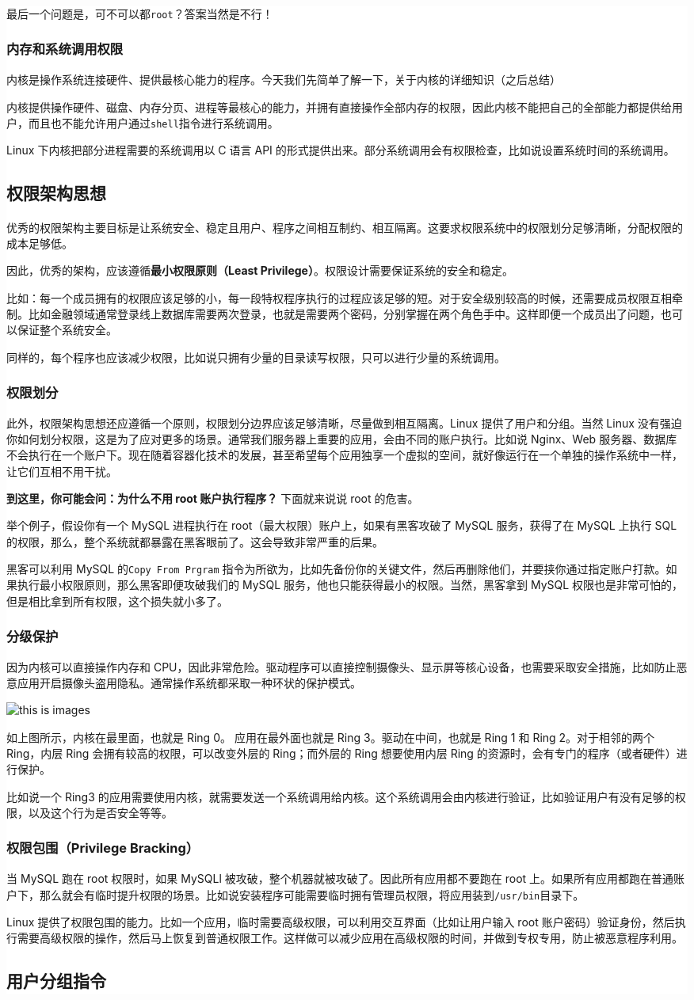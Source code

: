 最后一个问题是，可不可以都`root`？答案当然是不行！

### 内存和系统调用权限

内核是操作系统连接硬件、提供最核心能力的程序。今天我们先简单了解一下，关于内核的详细知识（之后总结）

内核提供操作硬件、磁盘、内存分页、进程等最核心的能力，并拥有直接操作全部内存的权限，因此内核不能把自己的全部能力都提供给用户，而且也不能允许用户通过`shell`指令进行系统调用。

Linux 下内核把部分进程需要的系统调用以 C 语言 API 的形式提供出来。部分系统调用会有权限检查，比如说设置系统时间的系统调用。



## 权限架构思想

优秀的权限架构主要目标是让系统安全、稳定且用户、程序之间相互制约、相互隔离。这要求权限系统中的权限划分足够清晰，分配权限的成本足够低。

因此，优秀的架构，应该遵循**最小权限原则（Least  Privilege）**。权限设计需要保证系统的安全和稳定。

比如：每一个成员拥有的权限应该足够的小，每一段特权程序执行的过程应该足够的短。对于安全级别较高的时候，还需要成员权限互相牵制。比如金融领域通常登录线上数据库需要两次登录，也就是需要两个密码，分别掌握在两个角色手中。这样即便一个成员出了问题，也可以保证整个系统安全。

同样的，每个程序也应该减少权限，比如说只拥有少量的目录读写权限，只可以进行少量的系统调用。

### 权限划分

此外，权限架构思想还应遵循一个原则，权限划分边界应该足够清晰，尽量做到相互隔离。Linux  提供了用户和分组。当然 Linux 没有强迫你如何划分权限，这是为了应对更多的场景。通常我们服务器上重要的应用，会由不同的账户执行。比如说  Nginx、Web  服务器、数据库不会执行在一个账户下。现在随着容器化技术的发展，甚至希望每个应用独享一个虚拟的空间，就好像运行在一个单独的操作系统中一样，让它们互相不用干扰。

**到这里，你可能会问：为什么不用 root 账户执行程序？** 下面就来说说 root 的危害。

举个例子，假设你有一个 MySQL 进程执行在 root（最大权限）账户上，如果有黑客攻破了 MySQL 服务，获得了在 MySQL 上执行 SQL 的权限，那么，整个系统就都暴露在黑客眼前了。这会导致非常严重的后果。

黑客可以利用 MySQL 的`Copy From Prgram`  指令为所欲为，比如先备份你的关键文件，然后再删除他们，并要挟你通过指定账户打款。如果执行最小权限原则，那么黑客即便攻破我们的 MySQL  服务，他也只能获得最小的权限。当然，黑客拿到 MySQL 权限也是非常可怕的，但是相比拿到所有权限，这个损失就小多了。

### 分级保护

因为内核可以直接操作内存和 CPU，因此非常危险。驱动程序可以直接控制摄像头、显示屏等核心设备，也需要采取安全措施，比如防止恶意应用开启摄像头盗用隐私。通常操作系统都采取一种环状的保护模式。

![this is images](https://maxpixelton.github.io/images/assert/os/0805.png)

如上图所示，内核在最里面，也就是  Ring 0。 应用在最外面也就是 Ring 3。驱动在中间，也就是 Ring 1 和 Ring 2。对于相邻的两个 Ring，内层 Ring  会拥有较高的权限，可以改变外层的 Ring；而外层的 Ring 想要使用内层 Ring 的资源时，会有专门的程序（或者硬件）进行保护。

比如说一个 Ring3 的应用需要使用内核，就需要发送一个系统调用给内核。这个系统调用会由内核进行验证，比如验证用户有没有足够的权限，以及这个行为是否安全等等。

### 权限包围（Privilege Bracking）

当 MySQL 跑在 root 权限时，如果 MySQLl  被攻破，整个机器就被攻破了。因此所有应用都不要跑在 root  上。如果所有应用都跑在普通账户下，那么就会有临时提升权限的场景。比如说安装程序可能需要临时拥有管理员权限，将应用装到`/usr/bin`目录下。

Linux 提供了权限包围的能力。比如一个应用，临时需要高级权限，可以利用交互界面（比如让用户输入  root  账户密码）验证身份，然后执行需要高级权限的操作，然后马上恢复到普通权限工作。这样做可以减少应用在高级权限的时间，并做到专权专用，防止被恶意程序利用。

## 用户分组指令
